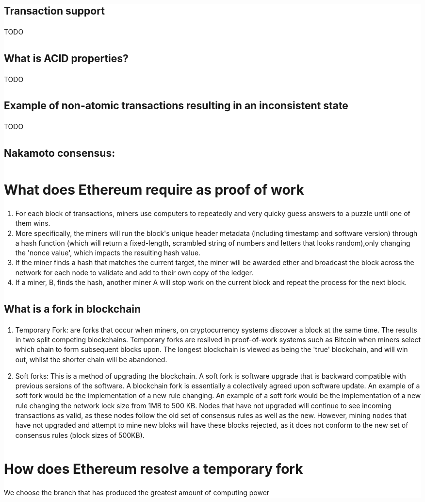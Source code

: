 ## Transaction support
TODO
## What is ACID properties?
TODO
## Example of non-atomic transactions resulting in an inconsistent state
TODO


## Nakamoto consensus:



# What does Ethereum require as proof of work

1. For each block of transactions, miners use computers to repeatedly and very quicky guess answers to a puzzle until one of them wins.
2. More specifically, the miners will run the block's unique header metadata (including timestamp and software version) through a hash function (which will return a fixed-length, scrambled string of numbers and letters that looks random),only changing the 'nonce value', which impacts the resulting hash value.
3. If the miner finds a hash that matches the current target, the miner will be awarded ether and broadcast the block across the network for each node to validate and add to their own copy of the ledger.
4. If a miner, B, finds the hash, another miner A will stop work on the current block and repeat the process for the next block.

## What is a fork in blockchain

1. Temporary Fork: are forks that occur when miners, on cryptocurrency systems discover a block at the same time. The results in two split competing blockchains. Temporary forks are resilved in proof-of-work systems such as Bitcoin when miners select which chain to form subsequent blocks upon. The longest blockchain is viewed as being the 'true' blockchain, and will win out, whilst the shorter chain will be abandoned.

2. Soft forks: This is a method of upgrading the blockchain. A soft fork is software upgrade that is backward compatible with previous sersions of the software. A blockchain fork is essentially a colectively agreed upon software update. An example of a soft fork would be the implementation of a new rule changing. An example of a soft fork would be the implementation of a new rule changing the network lock size from 1MB to 500 KB. Nodes that have not upgraded will continue to see incoming transactions as valid, as these nodes follow the old set of consensus rules as well as the new. However, mining nodes that have not upgraded and attempt to mine new bloks will have these blocks rejected, as it does not conform to the new set of consensus rules (block sizes of 500KB).

# How does Ethereum resolve a temporary fork

We choose the branch that has produced the greatest amount of computing power

